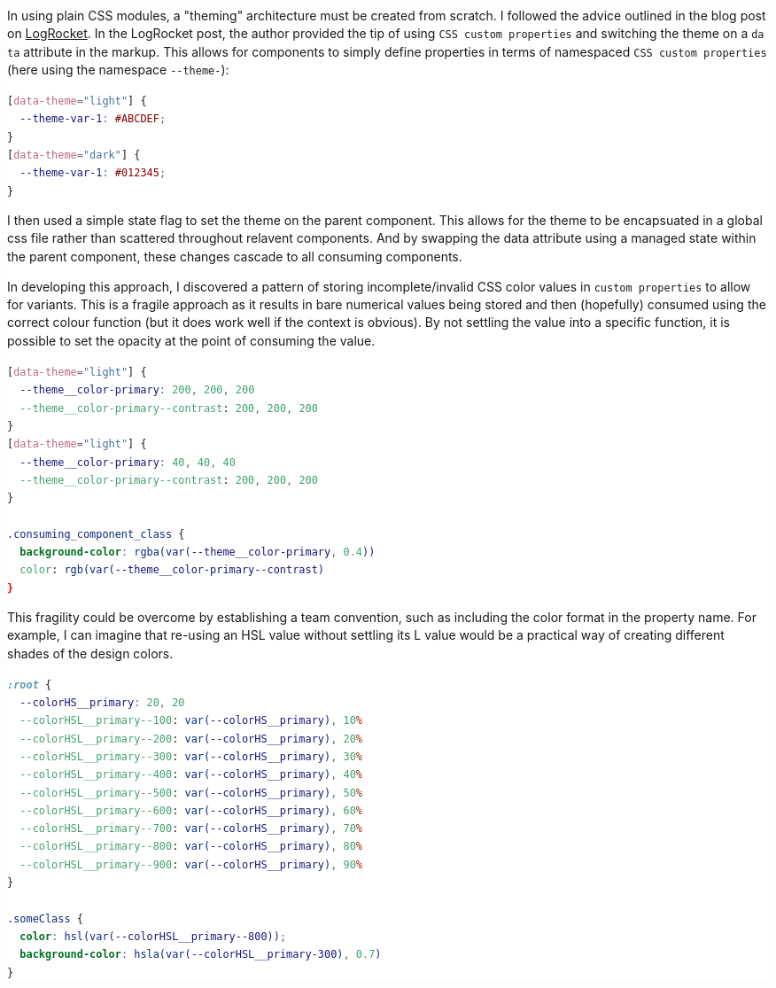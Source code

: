 In using plain CSS modules, a "theming" architecture must be created from scratch. I followed the advice outlined in the blog post on [LogRocket](https://blog.logrocket.com/a-guide-to-theming-in-css/). In the LogRocket post, the author provided the tip of using `CSS custom properties` and switching the theme on a `data` attribute in the markup. This allows for components to simply define properties in terms of namespaced `CSS custom properties` (here using the namespace `--theme-`): 


```css
[data-theme="light"] {
  --theme-var-1: #ABCDEF;
}
[data-theme="dark"] {
  --theme-var-1: #012345;
}
```

I then used a simple state flag to set the theme on the parent component. This allows for the theme to be encapsuated in a global css file rather than scattered throughout relavent components. And by swapping the data attribute using a managed state within the parent component, these changes cascade to all consuming components.

In developing this approach, I discovered a pattern of storing incomplete/invalid CSS color values in `custom properties` to allow for variants. This is a fragile approach as it results in bare numerical values being stored and then (hopefully) consumed using the correct colour function (but it does work well if the context is obvious). By not settling the value into a specific function, it is possible to set the opacity at the point of consuming the value. 

```css 
[data-theme="light"] {
  --theme__color-primary: 200, 200, 200
  --theme__color-primary--contrast: 200, 200, 200
}
[data-theme="light"] {
  --theme__color-primary: 40, 40, 40
  --theme__color-primary--contrast: 200, 200, 200
}

.consuming_component_class {
  background-color: rgba(var(--theme__color-primary, 0.4))
  color: rgb(var(--theme__color-primary--contrast)
}
```

This fragility could be overcome by establishing a team convention, such as including the color format in the property name. For example, I can imagine that re-using an HSL value without settling its L value would be a practical way of creating different shades of the design colors.

```css
:root {
  --colorHS__primary: 20, 20
  --colorHSL__primary--100: var(--colorHS__primary), 10%
  --colorHSL__primary--200: var(--colorHS__primary), 20%
  --colorHSL__primary--300: var(--colorHS__primary), 30%
  --colorHSL__primary--400: var(--colorHS__primary), 40%
  --colorHSL__primary--500: var(--colorHS__primary), 50%
  --colorHSL__primary--600: var(--colorHS__primary), 60%
  --colorHSL__primary--700: var(--colorHS__primary), 70%
  --colorHSL__primary--800: var(--colorHS__primary), 80%
  --colorHSL__primary--900: var(--colorHS__primary), 90%
}

.someClass {
  color: hsl(var(--colorHSL__primary--800));
  background-color: hsla(var(--colorHSL__primary-300), 0.7)
}

```
